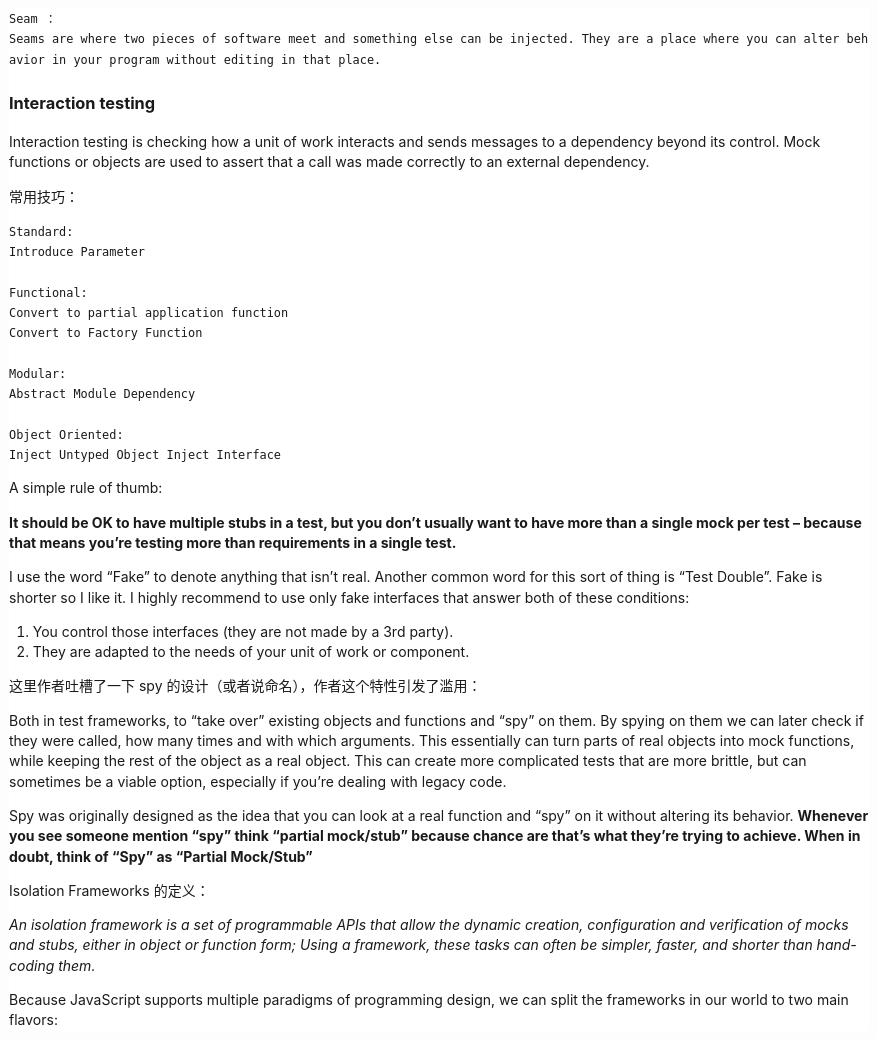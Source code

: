     Seam ：
    Seams are where two pieces of software meet and something else can be injected. They are a place where you can alter behavior in your program without editing in that place. 


### Interaction testing

Interaction testing is checking how a unit of work interacts and sends messages to a dependency beyond its control. Mock functions or objects are used to assert that a call was made correctly to an external dependency.

常用技巧：

    Standard:
    Introduce Parameter 

    Functional:
    Convert to partial application function 
    Convert to Factory Function 

    Modular:
    Abstract Module Dependency 

    Object Oriented: 
    Inject Untyped Object Inject Interface

A simple rule of thumb: 

**It should be OK to have multiple stubs in a test, but you don’t usually want to have more than a single mock per test – because that means you’re testing more than requirements in a single test.**

I use the word “Fake” to denote anything that isn’t real. Another common word for this sort of thing is “Test Double”. Fake is shorter so I like it.
I highly recommend to use only fake interfaces that answer both of these conditions: 

1. You control those interfaces (they are not made by a 3rd party). 
2. They are adapted to the needs of your unit of work or component.

这里作者吐槽了一下 spy 的设计（或者说命名），作者这个特性引发了滥用：

Both in test frameworks, to “take over” existing objects and functions and “spy” on them. By spying on them we can later check if they were called, how many times and with which arguments. 
This essentially can turn parts of real objects into mock functions, while keeping the rest of the object as a real object. This can create more complicated tests that are more brittle, but can sometimes be a viable option, especially if you’re dealing with legacy code.

Spy was originally designed as the idea that you can look at a real function and “spy” on it without altering its behavior. **Whenever you see someone mention “spy” think “partial mock/stub” because chance are that’s what they’re trying to achieve. When in doubt, think of “Spy” as “Partial Mock/Stub”**

Isolation Frameworks 的定义：

*An isolation framework is a set of programmable APIs that allow the dynamic creation, configuration and verification of mocks and stubs, either in object or function form; Using a framework, these tasks can often be simpler, faster, and shorter than hand-coding them.*

Because JavaScript supports multiple paradigms of programming design, we can split the frameworks in our world to two main flavors: 
